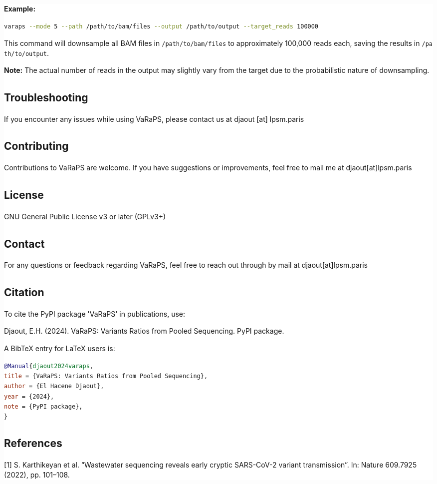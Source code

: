 **Example:**

```bash
varaps --mode 5 --path /path/to/bam/files --output /path/to/output --target_reads 100000
```

This command will downsample all BAM files in `/path/to/bam/files` to approximately 100,000 reads each, saving the results in `/path/to/output`.

**Note:** The actual number of reads in the output may slightly vary from the target due to the probabilistic nature of downsampling.



<a id="troubleshooting"></a>
## Troubleshooting
If you encounter any issues while using VaRaPS, please contact us at djaout [at] lpsm.paris

<a id="contributors"></a>
## Contributing

Contributions to VaRaPS are welcome. If you have suggestions or improvements, feel free to mail me at djaout[at]lpsm.paris

<a id="license"></a>
## License

GNU General Public License v3 or later (GPLv3+)

<a id="contact"></a>
## Contact

For any questions or feedback regarding VaRaPS, feel free to reach out through by mail at djaout[at]lpsm.paris

<a id="citation"></a>
## Citation

To cite the PyPI package 'VaRaPS' in publications, use:

Djaout, E.H. (2024). VaRaPS: Variants Ratios from Pooled Sequencing. PyPI package.

A BibTeX entry for LaTeX users is:
```bibtex
@Manual{djaout2024varaps,
title = {VaRaPS: Variants Ratios from Pooled Sequencing},
author = {El Hacene Djaout},
year = {2024},
note = {PyPI package},
}
```

<a id="reference"></a>
## References
<a id="1">[1]</a> S. Karthikeyan et al. “Wastewater sequencing reveals early cryptic SARS-CoV-2 variant transmission”. In:
Nature 609.7925 (2022), pp. 101–108.
